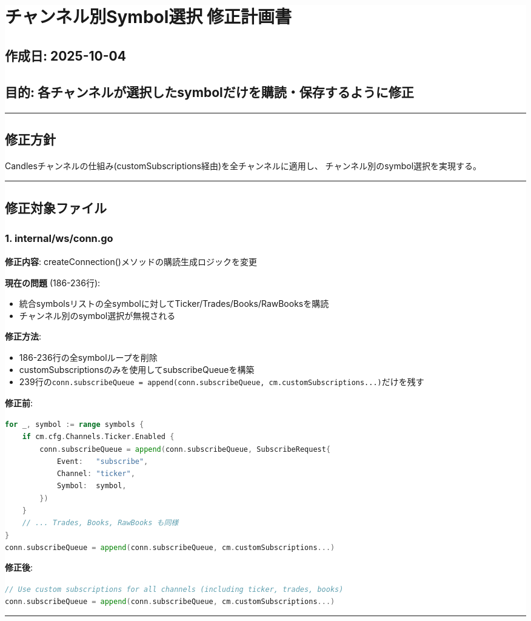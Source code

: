 # チャンネル別Symbol選択 修正計画書

## 作成日: 2025-10-04
## 目的: 各チャンネルが選択したsymbolだけを購読・保存するように修正

---

## 修正方針

Candlesチャンネルの仕組み(customSubscriptions経由)を全チャンネルに適用し、
チャンネル別のsymbol選択を実現する。

---

## 修正対象ファイル

### 1. internal/ws/conn.go
**修正内容**: createConnection()メソッドの購読生成ロジックを変更

**現在の問題** (186-236行):
- 統合symbolsリストの全symbolに対してTicker/Trades/Books/RawBooksを購読
- チャンネル別のsymbol選択が無視される

**修正方法**:
- 186-236行の全symbolループを削除
- customSubscriptionsのみを使用してsubscribeQueueを構築
- 239行の`conn.subscribeQueue = append(conn.subscribeQueue, cm.customSubscriptions...)`だけを残す

**修正前**:
```go
for _, symbol := range symbols {
    if cm.cfg.Channels.Ticker.Enabled {
        conn.subscribeQueue = append(conn.subscribeQueue, SubscribeRequest{
            Event:   "subscribe",
            Channel: "ticker",
            Symbol:  symbol,
        })
    }
    // ... Trades, Books, RawBooks も同様
}
conn.subscribeQueue = append(conn.subscribeQueue, cm.customSubscriptions...)
```

**修正後**:
```go
// Use custom subscriptions for all channels (including ticker, trades, books)
conn.subscribeQueue = append(conn.subscribeQueue, cm.customSubscriptions...)
```

---
